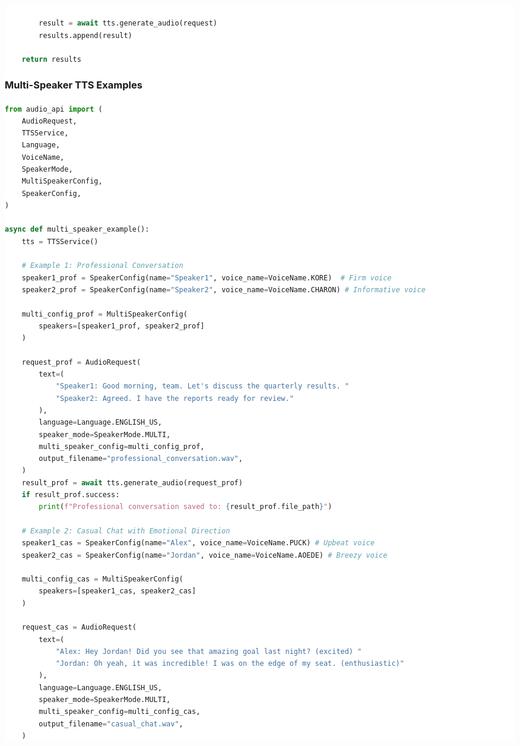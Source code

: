 ```python
        
        result = await tts.generate_audio(request)
        results.append(result)
    
    return results
```

### Multi-Speaker TTS Examples

```python
from audio_api import (
    AudioRequest,
    TTSService,
    Language,
    VoiceName,
    SpeakerMode,
    MultiSpeakerConfig,
    SpeakerConfig,
)

async def multi_speaker_example():
    tts = TTSService()

    # Example 1: Professional Conversation
    speaker1_prof = SpeakerConfig(name="Speaker1", voice_name=VoiceName.KORE)  # Firm voice
    speaker2_prof = SpeakerConfig(name="Speaker2", voice_name=VoiceName.CHARON) # Informative voice
    
    multi_config_prof = MultiSpeakerConfig(
        speakers=[speaker1_prof, speaker2_prof]
    )

    request_prof = AudioRequest(
        text=(
            "Speaker1: Good morning, team. Let's discuss the quarterly results. "
            "Speaker2: Agreed. I have the reports ready for review."
        ),
        language=Language.ENGLISH_US,
        speaker_mode=SpeakerMode.MULTI,
        multi_speaker_config=multi_config_prof,
        output_filename="professional_conversation.wav",
    )
    result_prof = await tts.generate_audio(request_prof)
    if result_prof.success:
        print(f"Professional conversation saved to: {result_prof.file_path}")

    # Example 2: Casual Chat with Emotional Direction
    speaker1_cas = SpeakerConfig(name="Alex", voice_name=VoiceName.PUCK) # Upbeat voice
    speaker2_cas = SpeakerConfig(name="Jordan", voice_name=VoiceName.AOEDE) # Breezy voice
    
    multi_config_cas = MultiSpeakerConfig(
        speakers=[speaker1_cas, speaker2_cas]
    )

    request_cas = AudioRequest(
        text=(
            "Alex: Hey Jordan! Did you see that amazing goal last night? (excited) "
            "Jordan: Oh yeah, it was incredible! I was on the edge of my seat. (enthusiastic)"
        ),
        language=Language.ENGLISH_US,
        speaker_mode=SpeakerMode.MULTI,
        multi_speaker_config=multi_config_cas,
        output_filename="casual_chat.wav",
    )
```